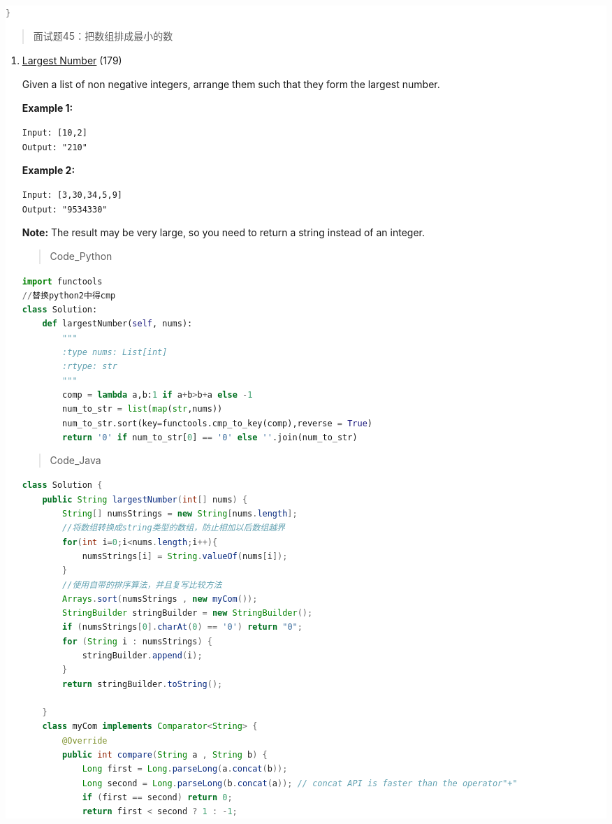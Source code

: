   ```java
   }
   ```

> 面试题45：把数组排成最小的数

1. [Largest Number](https://leetcode.com/problems/largest-number) (179)

   Given a list of non negative integers, arrange them such that they form the largest number.

   **Example 1:**

   ```
   Input: [10,2]
   Output: "210"
   ```

   **Example 2:**

   ```
   Input: [3,30,34,5,9]
   Output: "9534330"
   ```

   **Note:** The result may be very large, so you need to return a string instead of an integer.

   > Code_Python

   ```python
   import functools
   //替换python2中得cmp
   class Solution:
       def largestNumber(self, nums):
           """
           :type nums: List[int]
           :rtype: str
           """
           comp = lambda a,b:1 if a+b>b+a else -1
           num_to_str = list(map(str,nums))
           num_to_str.sort(key=functools.cmp_to_key(comp),reverse = True)
           return '0' if num_to_str[0] == '0' else ''.join(num_to_str)
   ```

   > Code_Java

   ```java
   class Solution {
       public String largestNumber(int[] nums) {
           String[] numsStrings = new String[nums.length];
           //将数组转换成string类型的数组，防止相加以后数组越界
           for(int i=0;i<nums.length;i++){
               numsStrings[i] = String.valueOf(nums[i]);
           }
           //使用自带的排序算法，并且复写比较方法
           Arrays.sort(numsStrings , new myCom());
           StringBuilder stringBuilder = new StringBuilder();
           if (numsStrings[0].charAt(0) == '0') return "0";
           for (String i : numsStrings) {
               stringBuilder.append(i);
           }
           return stringBuilder.toString();
           
       }
       class myCom implements Comparator<String> {
           @Override
           public int compare(String a , String b) {
               Long first = Long.parseLong(a.concat(b));
               Long second = Long.parseLong(b.concat(a)); // concat API is faster than the operator"+"
               if (first == second) return 0;
               return first < second ? 1 : -1;
   ```